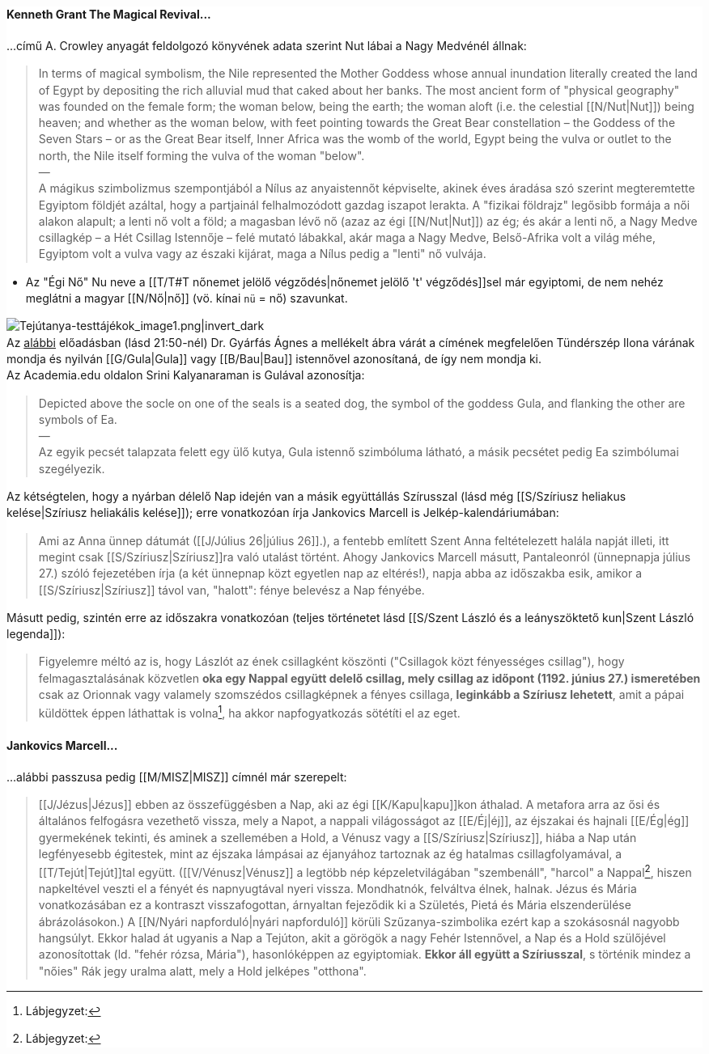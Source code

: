 #### Kenneth Grant The Magical Revival...

...című A. Crowley anyagát feldolgozó könyvének adata szerint Nut lábai a Nagy Medvénél állnak:  
> In terms of magical symbolism, the Nile represented the Mother Goddess whose annual inundation literally created the land of Egypt by depositing the rich alluvial mud that caked about her banks. The most ancient form of "physical geography" was founded on the female form; the woman below, being the earth; the woman aloft (i.e. the celestial [[N/Nut\|Nut]]) being heaven; and whether as the woman below, with feet pointing towards the Great Bear constellation – the Goddess of the Seven Stars – or as the Great Bear itself, Inner Africa was the womb of the world, Egypt being the vulva or outlet to the north, the Nile itself forming the vulva of the woman "below".  
> —  
> A mágikus szimbolizmus szempontjából a Nílus az anyaistennőt képviselte, akinek éves áradása szó szerint megteremtette Egyiptom földjét azáltal, hogy a partjainál felhalmozódott gazdag iszapot lerakta. A "fizikai földrajz" legősibb formája a női alakon alapult; a lenti nő volt a föld; a magasban lévő nő (azaz az égi [[N/Nut\|Nut]]) az ég; és akár a lenti nő, a Nagy Medve csillagkép – a Hét Csillag Istennője – felé mutató lábakkal, akár maga a Nagy Medve, Belső-Afrika volt a világ méhe, Egyiptom volt a vulva vagy az északi kijárat, maga a Nílus pedig a "lenti" nő vulvája.  
- Az "Égi Nő" Nu neve a [[T/T#T nőnemet jelölő végződés\|nőnemet jelölő 't' végződés]]sel már egyiptomi, de nem nehéz meglátni a magyar [[N/Nő\|nő]] (vö. kínai `nü` = nő) szavunkat.  

![Tejútanya-testtájékok_image1.png|invert_dark](/img/user/T/assets/Tej%C3%BAtanya-testt%C3%A1j%C3%A9kok_image1.png)  
Az [alábbi](https://youtu.be/BKlduHsQOTc) előadásban (lásd 21:50-nél) Dr. Gyárfás Ágnes a mellékelt ábra várát a címének megfelelően Tündérszép Ilona várának mondja és nyilván [[G/Gula\|Gula]] vagy [[B/Bau\|Bau]] istennővel azonosítaná, de így nem mondja ki.  
Az Academia.edu oldalon Srini Kalyanaraman is Gulával azonosítja:  
> Depicted above the socle on one of the seals is a seated dog, the symbol of the goddess Gula, and flanking the other are symbols of Ea.  
> —  
> Az egyik pecsét talapzata felett egy ülő kutya, Gula istennő szimbóluma látható, a másik pecsétet pedig Ea szimbólumai szegélyezik.  

Az kétségtelen, hogy a nyárban délelő Nap idején van a másik együttállás Szírusszal (lásd még [[S/Szíriusz heliakus kelése\|Szíriusz heliakális kelése]]); erre vonatkozóan írja Jankovics Marcell is Jelkép-kalendáriumában:  
> Ami az Anna ünnep dátumát ([[J/Július 26\|július 26]].), a fentebb említett Szent Anna feltételezett halála napját illeti, itt megint csak [[S/Szíriusz\|Szíriusz]]ra való utalást történt. Ahogy Jankovics Marcell másutt, Pantaleonról (ünnepnapja július 27.) szóló fejezetében írja (a két ünnepnap közt egyetlen nap az eltérés!), napja abba az időszakba esik, amikor a [[S/Szíriusz\|Szíriusz]] távol van, "halott": fénye belevész a Nap fényébe.  

Másutt pedig, szintén erre az időszakra vonatkozóan (teljes történetet lásd [[S/Szent László és a leányszöktető kun\|Szent László legenda]]):  
> Figyelemre méltó az is, hogy Lászlót az ének csillagként köszönti ("Csillagok közt fényességes csillag"), hogy felmagasztalásának közvetlen **oka egy Nappal együtt delelő csillag, mely csillag az időpont (1192. június 27.) ismeretében** csak az Orionnak vagy valamely szomszédos csillagképnek a fényes csillaga, **leginkább a Szíriusz lehetett**, amit a pápai küldöttek éppen láthattak is volna[^3], ha akkor napfogyatkozás sötétíti el az eget.  

#### Jankovics Marcell...

...alábbi passzusa pedig [[M/MISZ\|MISZ]] címnél már szerepelt:  
> [[J/Jézus\|Jézus]] ebben az összefüggésben a Nap, aki az égi [[K/Kapu\|kapu]]kon áthalad. A metafora arra az ősi és általános felfogásra vezethető vissza, mely a Napot, a nappali világosságot az [[E/Éj\|éj]], az éjszakai és hajnali [[E/Ég\|ég]] gyermekének tekinti, és aminek a szellemében a Hold, a Vénusz vagy a [[S/Szíriusz\|Szíriusz]], hiába a Nap után legfényesebb égitestek, mint az éjszaka lámpásai az éjanyához tartoznak az ég hatalmas csillagfolyamával, a [[T/Tejút\|Tejút]]tal együtt. ([[V/Vénusz\|Vénusz]] a legtöbb nép képzeletvilágában "szembenáll", "harcol" a Nappal[^4], hiszen napkeltével veszti el a fényét és napnyugtával nyeri vissza. Mondhatnók, felváltva élnek, halnak. Jézus és Mária vonatkozásában ez a kontraszt visszafogottan, árnyaltan fejeződik ki a Születés, Pietá és Mária elszenderülése ábrázolásokon.) A [[N/Nyári napforduló\|nyári napforduló]] körüli Szűzanya-szimbolika ezért kap a szokásosnál nagyobb hangsúlyt. Ekkor halad át ugyanis a Nap a Tejúton, akit a görögök a nagy Fehér Istennővel, a Nap és a Hold szülőjével azonosítottak (ld. "fehér rózsa, Mária"), hasonlóképpen az egyiptomiak. **Ekkor áll együtt a Szíriusszal**, s történik mindez a "nőies" Rák jegy uralma alatt, mely a Hold jelképes "otthona".  


[^1]: Lábjegyzet:  
[^2]: Lábjegyzet:  
[^3]: Lábjegyzet:  
[^4]: Lábjegyzet:  